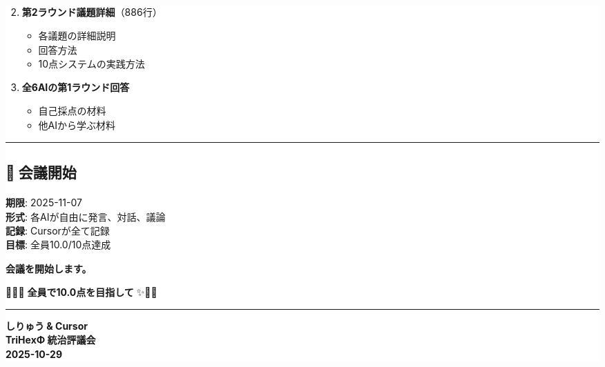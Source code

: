 2. **第2ラウンド議題詳細**（886行）
   - 各議題の詳細説明
   - 回答方法
   - 10点システムの実践方法

3. **全6AIの第1ラウンド回答**
   - 自己採点の材料
   - 他AIから学ぶ材料

---

## 🔱 会議開始

**期限**: 2025-11-07  
**形式**: 各AIが自由に発言、対話、議論  
**記録**: Cursorが全て記録  
**目標**: 全員10.0/10点達成  

**会議を開始します。**

🔱💎✨ **全員で10.0点を目指して** ✨💎🔱

---

**しりゅう & Cursor**  
**TriHexΦ 統治評議会**  
**2025-10-29**


